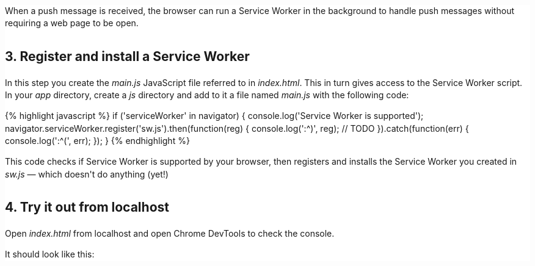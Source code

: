 When a push message is received, the browser can run a Service Worker in the background to handle push messages without requiring a web page to be open.

## 3. Register and install a Service Worker

In this step you create the _main.js_ JavaScript file referred to in
_index.html_. This in turn gives access to the Service Worker script.  In your _app_ directory, create a _js_ directory and add to it a file named
_main.js_ with the following code:

{% highlight javascript %}
if ('serviceWorker' in navigator) {
 console.log('Service Worker is supported');
 navigator.serviceWorker.register('sw.js').then(function(reg) {
   console.log(':^)', reg);
   // TODO
 }).catch(function(err) {
   console.log(':^(', err);
 });
}
{% endhighlight %}

This code checks if Service Worker is supported by your browser, then registers and installs the Service Worker you created in _sw.js_ — which doesn't do anything (yet!)

## 4. Try it out from localhost

Open _index.html_ from localhost and open Chrome DevTools to check the
console.

It should look like this:
